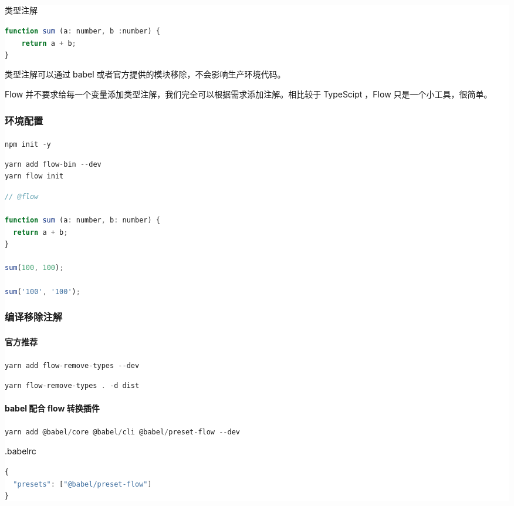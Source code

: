 

类型注解

```js
function sum (a: number, b :number) {
	return a + b;
}
```

类型注解可以通过 babel 或者官方提供的模块移除，不会影响生产环境代码。

Flow 并不要求给每一个变量添加类型注解，我们完全可以根据需求添加注解。相比较于 TypeScipt ，Flow 只是一个小工具，很简单。

### 环境配置

```js
npm init -y
```

```js
yarn add flow-bin --dev
yarn flow init
```

```js
// @flow

function sum (a: number, b: number) {
  return a + b;
}

sum(100, 100);

sum('100', '100');
```

### 编译移除注解

#### 官方推荐

```js
yarn add flow-remove-types --dev
```

```js
yarn flow-remove-types . -d dist
```

#### babel 配合 flow 转换插件

```js
yarn add @babel/core @babel/cli @babel/preset-flow --dev
```

.babelrc

```js
{
  "presets": ["@babel/preset-flow"]
}
```


  [key: string]: string;